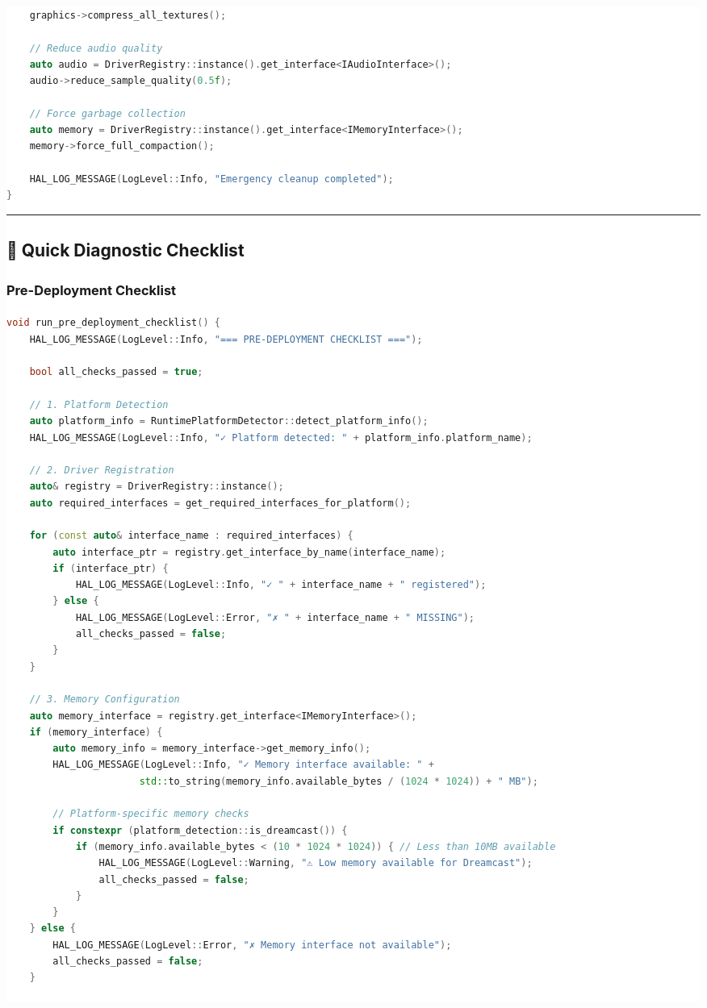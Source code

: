 ```cpp
    graphics->compress_all_textures();
    
    // Reduce audio quality
    auto audio = DriverRegistry::instance().get_interface<IAudioInterface>();
    audio->reduce_sample_quality(0.5f);
    
    // Force garbage collection
    auto memory = DriverRegistry::instance().get_interface<IMemoryInterface>();
    memory->force_full_compaction();
    
    HAL_LOG_MESSAGE(LogLevel::Info, "Emergency cleanup completed");
}
```

---

## 🎯 Quick Diagnostic Checklist

### Pre-Deployment Checklist

```cpp
void run_pre_deployment_checklist() {
    HAL_LOG_MESSAGE(LogLevel::Info, "=== PRE-DEPLOYMENT CHECKLIST ===");
    
    bool all_checks_passed = true;
    
    // 1. Platform Detection
    auto platform_info = RuntimePlatformDetector::detect_platform_info();
    HAL_LOG_MESSAGE(LogLevel::Info, "✓ Platform detected: " + platform_info.platform_name);
    
    // 2. Driver Registration
    auto& registry = DriverRegistry::instance();
    auto required_interfaces = get_required_interfaces_for_platform();
    
    for (const auto& interface_name : required_interfaces) {
        auto interface_ptr = registry.get_interface_by_name(interface_name);
        if (interface_ptr) {
            HAL_LOG_MESSAGE(LogLevel::Info, "✓ " + interface_name + " registered");
        } else {
            HAL_LOG_MESSAGE(LogLevel::Error, "✗ " + interface_name + " MISSING");
            all_checks_passed = false;
        }
    }
    
    // 3. Memory Configuration
    auto memory_interface = registry.get_interface<IMemoryInterface>();
    if (memory_interface) {
        auto memory_info = memory_interface->get_memory_info();
        HAL_LOG_MESSAGE(LogLevel::Info, "✓ Memory interface available: " + 
                       std::to_string(memory_info.available_bytes / (1024 * 1024)) + " MB");
        
        // Platform-specific memory checks
        if constexpr (platform_detection::is_dreamcast()) {
            if (memory_info.available_bytes < (10 * 1024 * 1024)) { // Less than 10MB available
                HAL_LOG_MESSAGE(LogLevel::Warning, "⚠ Low memory available for Dreamcast");
                all_checks_passed = false;
            }
        }
    } else {
        HAL_LOG_MESSAGE(LogLevel::Error, "✗ Memory interface not available");
        all_checks_passed = false;
    }
    
```